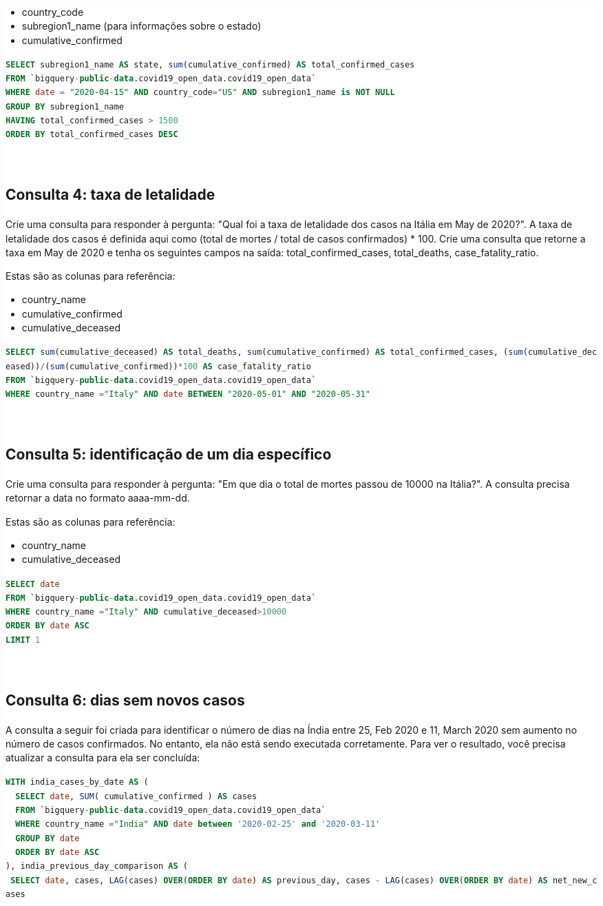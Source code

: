 * country_code
* subregion1_name (para informações sobre o estado)
* cumulative_confirmed

```SQL
SELECT subregion1_name AS state, sum(cumulative_confirmed) AS total_confirmed_cases
FROM `bigquery-public-data.covid19_open_data.covid19_open_data`
WHERE date = "2020-04-15" AND country_code="US" AND subregion1_name is NOT NULL
GROUP BY subregion1_name
HAVING total_confirmed_cases > 1500
ORDER BY total_confirmed_cases DESC
```
<br/>

## Consulta 4: taxa de letalidade
Crie uma consulta para responder à pergunta: "Qual foi a taxa de letalidade dos casos na Itália em May de 2020?". A taxa de letalidade dos casos é definida aqui como (total de mortes / total de casos confirmados) * 100. Crie uma consulta que retorne a taxa em May de 2020 e tenha os seguintes campos na saída: total_confirmed_cases, total_deaths, case_fatality_ratio.

Estas são as colunas para referência:

* country_name
* cumulative_confirmed
* cumulative_deceased

```SQL
SELECT sum(cumulative_deceased) AS total_deaths, sum(cumulative_confirmed) AS total_confirmed_cases, (sum(cumulative_deceased))/(sum(cumulative_confirmed))*100 AS case_fatality_ratio 
FROM `bigquery-public-data.covid19_open_data.covid19_open_data`
WHERE country_name ="Italy" AND date BETWEEN "2020-05-01" AND "2020-05-31"
```
<br/>

## Consulta 5: identificação de um dia específico
Crie uma consulta para responder à pergunta: "Em que dia o total de mortes passou de 10000 na Itália?". A consulta precisa retornar a data no formato aaaa-mm-dd.

Estas são as colunas para referência:

* country_name
* cumulative_deceased

```SQL
SELECT date
FROM `bigquery-public-data.covid19_open_data.covid19_open_data`
WHERE country_name ="Italy" AND cumulative_deceased>10000
ORDER BY date ASC
LIMIT 1
```

<br/>

## Consulta 6: dias sem novos casos
A consulta a seguir foi criada para identificar o número de dias na Índia entre 25, Feb 2020 e 11, March 2020 sem aumento no número de casos confirmados. No entanto, ela não está sendo executada corretamente. Para ver o resultado, você precisa atualizar a consulta para ela ser concluída:
```SQL
WITH india_cases_by_date AS (
  SELECT date, SUM( cumulative_confirmed ) AS cases
  FROM `bigquery-public-data.covid19_open_data.covid19_open_data`
  WHERE country_name ="India" AND date between '2020-02-25' and '2020-03-11'
  GROUP BY date
  ORDER BY date ASC 
), india_previous_day_comparison AS (
 SELECT date, cases, LAG(cases) OVER(ORDER BY date) AS previous_day, cases - LAG(cases) OVER(ORDER BY date) AS net_new_cases
```